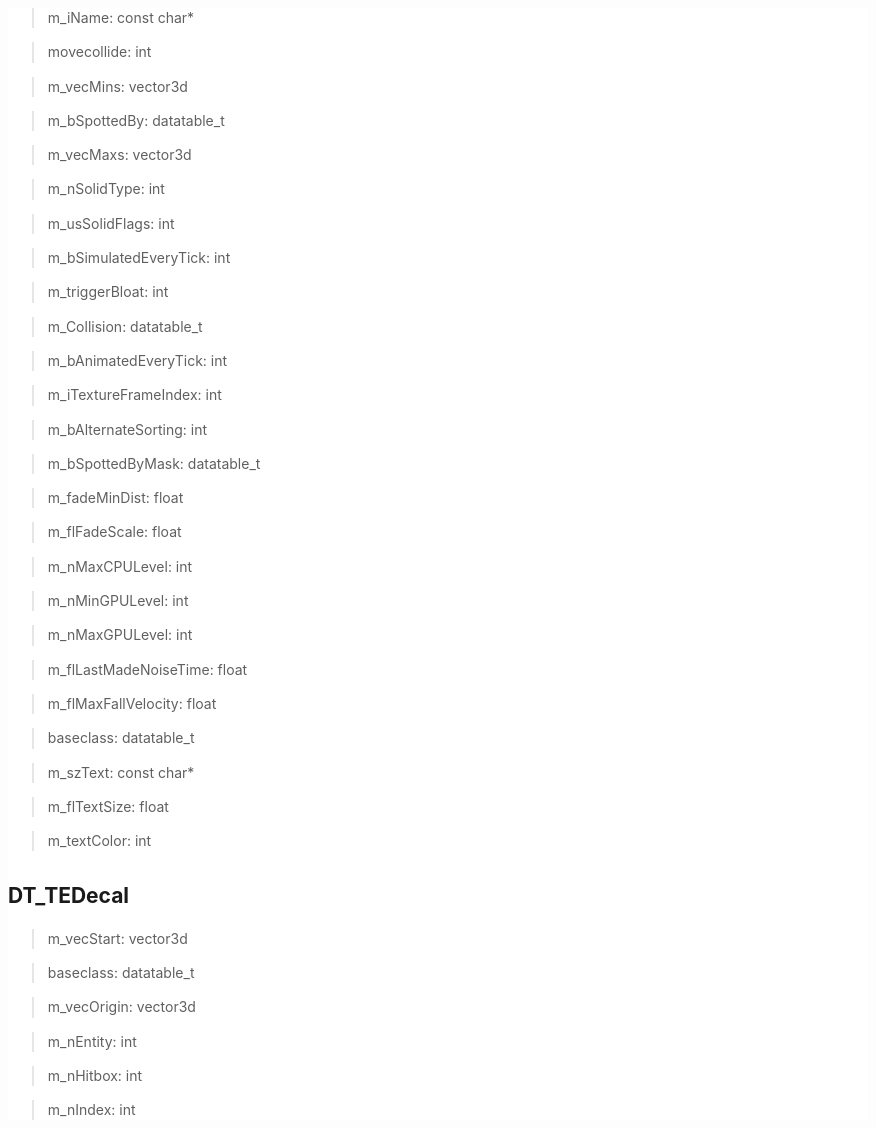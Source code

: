 > m_iName: const char*

> movecollide: int

> m_vecMins: vector3d

> m_bSpottedBy: datatable_t

> m_vecMaxs: vector3d

> m_nSolidType: int

> m_usSolidFlags: int

> m_bSimulatedEveryTick: int

> m_triggerBloat: int

> m_Collision: datatable_t

> m_bAnimatedEveryTick: int

> m_iTextureFrameIndex: int

> m_bAlternateSorting: int

> m_bSpottedByMask: datatable_t

> m_fadeMinDist: float

> m_flFadeScale: float

> m_nMaxCPULevel: int

> m_nMinGPULevel: int

> m_nMaxGPULevel: int

> m_flLastMadeNoiseTime: float

> m_flMaxFallVelocity: float

> baseclass: datatable_t

> m_szText: const char*

> m_flTextSize: float

> m_textColor: int


## DT_TEDecal

> m_vecStart: vector3d

> baseclass: datatable_t

> m_vecOrigin: vector3d

> m_nEntity: int

> m_nHitbox: int

> m_nIndex: int
